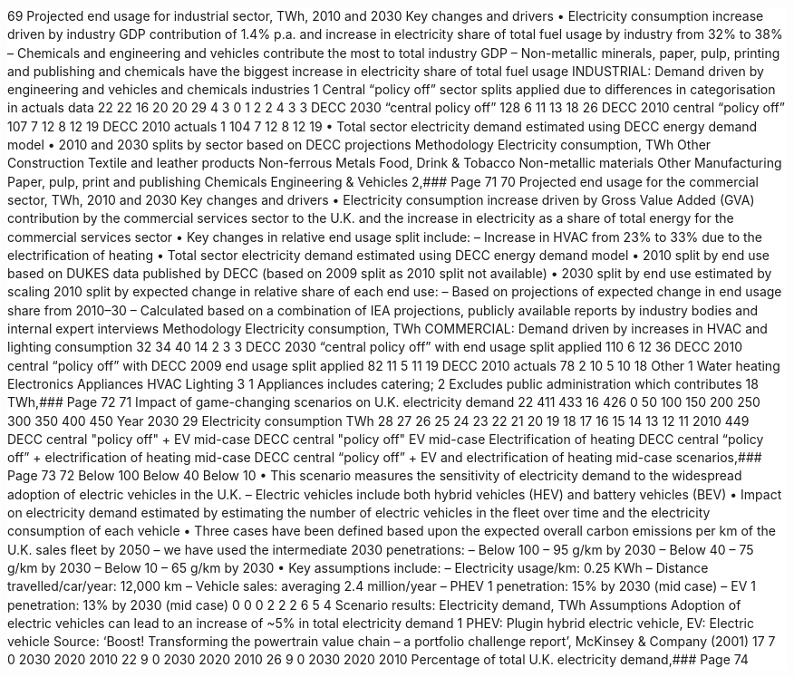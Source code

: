 69  Projected end usage for industrial sector,   TWh, 2010 and 2030   Key changes and drivers  •   Electricity consumption increase driven by industry GDP contribution of 1.4% p.a. and increase in electricity share of total fuel usage by industry from 32% to 38%  –   Chemicals and engineering and vehicles contribute the most to total industry GDP  –   Non-metallic minerals, paper, pulp, printing and publishing and chemicals have the biggest increase in electricity share of total fuel usage  INDUSTRIAL: Demand driven by engineering and vehicles and chemicals industries  1 Central “policy off” sector splits applied due to differences in categorisation in actuals data  22   22   16 20   20 29  4 3 0  1 2 2  4 3 3  DECC 2030 “central policy off”  128  6   11  13  18  26  DECC 2010 central “policy off”  107  7   12  8  12  19  DECC 2010 actuals   1  104  7   12  8  12  19  •   Total sector electricity demand estimated using DECC energy demand model  •   2010 and 2030 splits by sector based on DECC projections  Methodology   Electricity consumption,   TWh  Other  Construction  Textile and leather products  Non-ferrous Metals  Food, Drink & Tobacco  Non-metallic materials  Other Manufacturing  Paper, pulp, print and publishing  Chemicals  Engineering & Vehicles  2,### Page 71
70  Projected end usage for the commercial sector,   TWh, 2010 and 2030   Key changes and drivers  •   Electricity consumption increase driven by Gross Value Added (GVA) contribution by the commercial services sector to the U.K. and the increase in electricity as a share of total energy for the commercial services sector  •   Key changes in relative end usage split include:  –   Increase in HVAC from 23% to 33% due to the electrification of heating  •   Total sector electricity demand estimated using DECC energy demand model  •   2010 split by end use based on DUKES data published by DECC (based on 2009 split as 2010 split not available)  •   2030 split by end use estimated by scaling 2010 split by expected change in relative share of each end use:  –   Based on projections of expected change in end usage share from 2010–30  –   Calculated based on a combination of IEA projections, publicly available reports by industry bodies and internal expert interviews  Methodology   Electricity consumption,   TWh  COMMERCIAL: Demand driven by increases in HVAC and lighting consumption  32   34  40  14   2 3 3  DECC 2030 “central policy off” with end usage split applied  110  6  12  36  DECC 2010 central “policy off” with DECC 2009 end usage split applied  82  11  5  11  19  DECC 2010 actuals  78   2  10  5  10  18  Other 1  Water heating  Electronics  Appliances  HVAC  Lighting  3  1 Appliances includes catering; 2 Excludes public administration which contributes 18 TWh,### Page 72
71  Impact of game-changing scenarios on U.K. electricity demand  22  411  433  16  426  0 50 100 150 200 250 300 350 400 450  Year  2030 29  Electricity consumption  TWh  28 27 26 25 24 23 22 21 20 19 18 17 16 15 14 13 12 11 2010  449  DECC central "policy off" + EV mid-case  DECC central "policy off"  EV mid-case   Electrification of heating  DECC central “policy off” + electrification of heating mid-case  DECC central “policy off” + EV and electrification of heating mid-case scenarios,### Page 73
72  Below 100  Below 40  Below 10  •   This scenario measures the sensitivity of electricity demand to the widespread   adoption of electric vehicles   in the U.K. – Electric vehicles include both hybrid vehicles (HEV) and battery vehicles (BEV)  •   Impact on electricity demand estimated by estimating the   number of electric vehicles   in the fleet over time and the   electricity consumption of each vehicle  •   Three cases have been defined based upon the expected overall   carbon emissions per km of the U.K. sales fleet by 2050   – we have used the intermediate 2030 penetrations:  –   Below 100 – 95 g/km by 2030  –   Below 40 – 75 g/km by 2030  –   Below 10 – 65 g/km by 2030  •   Key assumptions include:  –   Electricity usage/km: 0.25 KWh  –   Distance travelled/car/year: 12,000 km  –   Vehicle sales: averaging 2.4 million/year  –   PHEV 1   penetration: 15% by 2030 (mid case)  –   EV 1   penetration: 13% by 2030 (mid case)  0  0  0  2  2  2  6  5  4  Scenario results: Electricity demand,   TWh Assumptions  Adoption of electric vehicles can lead to an increase of ~5% in total electricity demand  1 PHEV: Plugin hybrid electric vehicle, EV: Electric vehicle  Source: ‘Boost! Transforming the powertrain value chain – a portfolio challenge report’, McKinsey & Company (2001)  17 7 0  2030 2020 2010  22 9 0  2030 2020 2010  26 9 0  2030 2020 2010  Percentage of total U.K. electricity demand,### Page 74